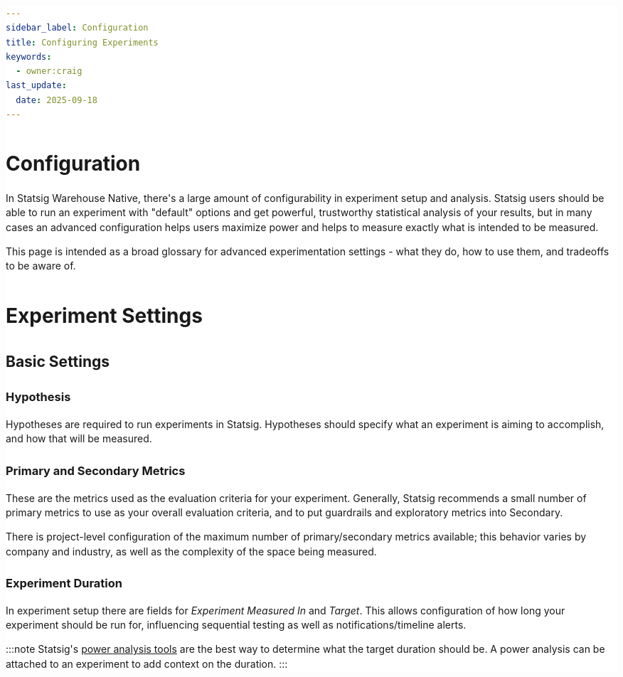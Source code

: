 ```yaml
---
sidebar_label: Configuration
title: Configuring Experiments
keywords:
  - owner:craig
last_update:
  date: 2025-09-18
---
```


# Configuration

In Statsig Warehouse Native, there's a large amount of configurability in experiment setup and analysis. Statsig users should be able to run an experiment with "default" options and get powerful, trustworthy statistical analysis of your results, but in many cases an advanced configuration helps users maximize power and helps to measure exactly what is intended to be measured.

This page is intended as a broad glossary for advanced experimentation settings - what they do, how to use them, and tradeoffs to be aware of.

# Experiment Settings

## Basic Settings

### Hypothesis

Hypotheses are required to run experiments in Statsig. Hypotheses should specify what an experiment is aiming to accomplish, and how that will be measured.

### Primary and Secondary Metrics

These are the metrics used as the evaluation criteria for your experiment. Generally, Statsig recommends a small number of primary metrics to use as your overall evaluation criteria, and to put guardrails and exploratory metrics into Secondary.

There is project-level configuration of the maximum number of primary/secondary metrics available; this behavior varies by company and industry, as well as the complexity of the space being measured.

### Experiment Duration

In experiment setup there are fields for _Experiment Measured In_ and _Target_. This allows configuration of how long your experiment should be run for, influencing sequential testing as well as notifications/timeline alerts.

:::note
Statsig's [power analysis tools](./power-analysis.md) are the best way to determine what the target duration should be. A power analysis can be attached to an experiment to add context on the duration.
:::
